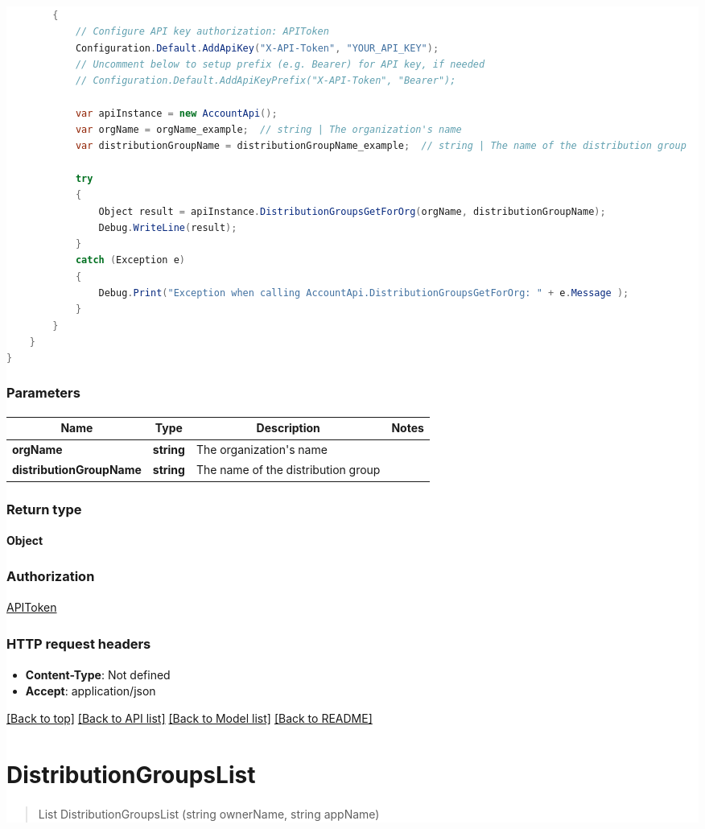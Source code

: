 ```csharp
        {
            // Configure API key authorization: APIToken
            Configuration.Default.AddApiKey("X-API-Token", "YOUR_API_KEY");
            // Uncomment below to setup prefix (e.g. Bearer) for API key, if needed
            // Configuration.Default.AddApiKeyPrefix("X-API-Token", "Bearer");

            var apiInstance = new AccountApi();
            var orgName = orgName_example;  // string | The organization's name
            var distributionGroupName = distributionGroupName_example;  // string | The name of the distribution group

            try
            {
                Object result = apiInstance.DistributionGroupsGetForOrg(orgName, distributionGroupName);
                Debug.WriteLine(result);
            }
            catch (Exception e)
            {
                Debug.Print("Exception when calling AccountApi.DistributionGroupsGetForOrg: " + e.Message );
            }
        }
    }
}
```

### Parameters

Name | Type | Description  | Notes
------------- | ------------- | ------------- | -------------
 **orgName** | **string**| The organization&#x27;s name | 
 **distributionGroupName** | **string**| The name of the distribution group | 

### Return type

**Object**

### Authorization

[APIToken](../README.md#APIToken)

### HTTP request headers

 - **Content-Type**: Not defined
 - **Accept**: application/json

[[Back to top]](#) [[Back to API list]](../README.md#documentation-for-api-endpoints) [[Back to Model list]](../README.md#documentation-for-models) [[Back to README]](../README.md)
<a name="distributiongroupslist"></a>
# **DistributionGroupsList**
> List<InlineResponse201> DistributionGroupsList (string ownerName, string appName)
